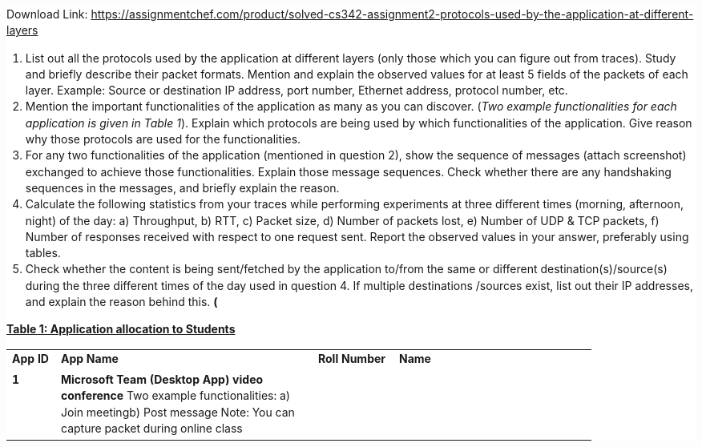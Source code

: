 Download Link: https://assignmentchef.com/product/solved-cs342-assignment2-protocols-used-by-the-application-at-different-layers
<br>



<ol>

 <li>List out all the protocols used by the application at different layers (only those which you can figure out from traces). Study and briefly describe their packet formats. Mention and explain the observed values for at least 5 fields of the packets of each layer. Example: Source or destination IP address, port number, Ethernet address, protocol number, etc.</li>

 <li>Mention the important functionalities of the application as many as you can discover. (<em>Two example functionalities for each application is given in Table 1</em>). Explain which protocols are being used by which functionalities of the application. Give reason why those protocols are used for the functionalities.</li>

 <li>For any two functionalities of the application (mentioned in question 2), show the sequence of messages (attach screenshot) exchanged to achieve those functionalities. Explain those message sequences. Check whether there are any handshaking sequences in the messages, and briefly explain the reason.</li>

 <li>Calculate the following statistics from your traces while performing experiments at three different times (morning, afternoon, night) of the day: a) Throughput, b) RTT, c) Packet size, d) Number of packets lost, e) Number of UDP &amp; TCP packets, f) Number of responses received with respect to one request sent. Report the observed values in your answer, preferably using tables.</li>

 <li>Check whether the content is being sent/fetched by the application to/from the same or different destination(s)/source(s) during the three different times of the day used in question 4. If multiple destinations /sources exist, list out their IP addresses, and explain the reason behind this. <strong>(</strong></li>

</ol>

<strong><u>Table 1: Application allocation to Students</u> </strong>

<table width="673">

 <tbody>

  <tr>

   <td width="47"><strong>App </strong><strong>ID </strong></td>

   <td width="307"><strong>App Name </strong></td>

   <td width="87"><strong>Roll </strong><strong>Number </strong></td>

   <td width="233"><strong>Name </strong></td>

  </tr>

  <tr>

   <td rowspan="18" width="47"><strong>1 </strong>                 </td>

   <td rowspan="18" width="307"><strong>Microsoft Team (Desktop App) video conference </strong>Two example functionalities: a) Join meetingb) Post message Note: You can capture packet during online class            </td>
